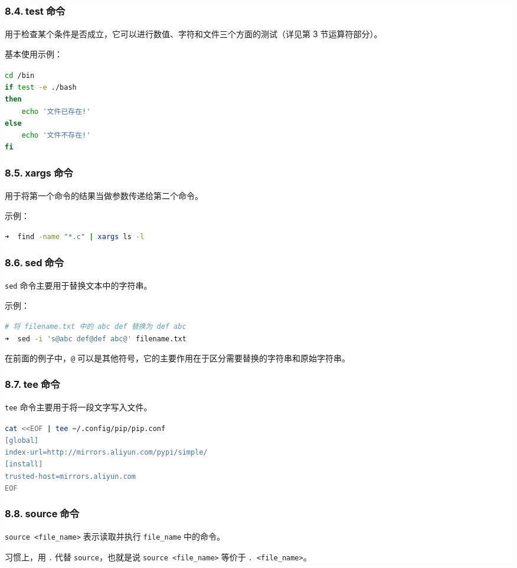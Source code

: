 ### 8.4. test 命令

用于检查某个条件是否成立，它可以进行数值、字符和文件三个方面的测试（详见第 3 节运算符部分）。

基本使用示例：

```bash
cd /bin
if test -e ./bash
then
    echo '文件已存在!'
else
    echo '文件不存在!'
fi
```

### 8.5. xargs 命令

用于将第一个命令的结果当做参数传递给第二个命令。

示例：

```bash
➜  find -name "*.c" | xargs ls -l
```

### 8.6. sed 命令

`sed` 命令主要用于替换文本中的字符串。

示例：

```bash
# 将 filename.txt 中的 abc def 替换为 def abc
➜  sed -i 's@abc def@def abc@' filename.txt
```

在前面的例子中，`@` 可以是其他符号，它的主要作用在于区分需要替换的字符串和原始字符串。

### 8.7. tee 命令

`tee` 命令主要用于将一段文字写入文件。

```bash
cat <<EOF | tee ~/.config/pip/pip.conf
[global]
index-url=http://mirrors.aliyun.com/pypi/simple/
[install]
trusted-host=mirrors.aliyun.com
EOF
```

### 8.8. source 命令

`source <file_name>` 表示读取并执行 `file_name` 中的命令。

习惯上，用 `.` 代替 `source`，也就是说 `source <file_name>` 等价于 `. <file_name>`。
